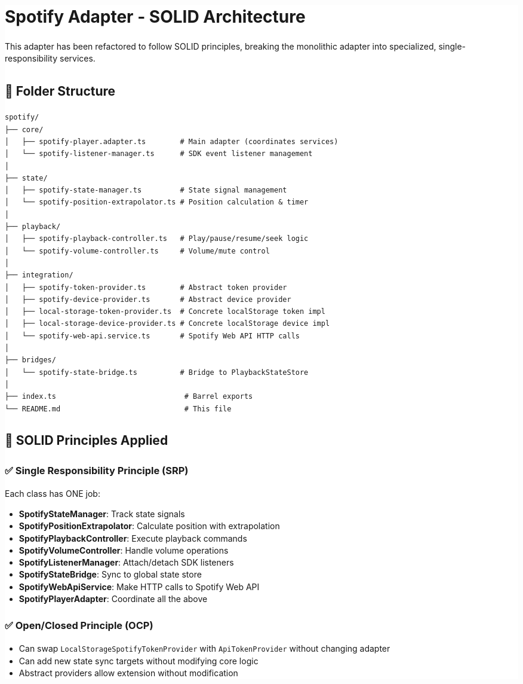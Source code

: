 # Spotify Adapter - SOLID Architecture

This adapter has been refactored to follow SOLID principles, breaking the monolithic adapter into specialized, single-responsibility services.

## 📁 Folder Structure

```
spotify/
├── core/
│   ├── spotify-player.adapter.ts        # Main adapter (coordinates services)
│   └── spotify-listener-manager.ts      # SDK event listener management
│
├── state/
│   ├── spotify-state-manager.ts         # State signal management
│   └── spotify-position-extrapolator.ts # Position calculation & timer
│
├── playback/
│   ├── spotify-playback-controller.ts   # Play/pause/resume/seek logic
│   └── spotify-volume-controller.ts     # Volume/mute control
│
├── integration/
│   ├── spotify-token-provider.ts        # Abstract token provider
│   ├── spotify-device-provider.ts       # Abstract device provider
│   ├── local-storage-token-provider.ts  # Concrete localStorage token impl
│   ├── local-storage-device-provider.ts # Concrete localStorage device impl
│   └── spotify-web-api.service.ts       # Spotify Web API HTTP calls
│
├── bridges/
│   └── spotify-state-bridge.ts          # Bridge to PlaybackStateStore
│
├── index.ts                              # Barrel exports
└── README.md                             # This file
```

## 🎯 SOLID Principles Applied

### ✅ Single Responsibility Principle (SRP)
Each class has ONE job:
- **SpotifyStateManager**: Track state signals
- **SpotifyPositionExtrapolator**: Calculate position with extrapolation
- **SpotifyPlaybackController**: Execute playback commands
- **SpotifyVolumeController**: Handle volume operations
- **SpotifyListenerManager**: Attach/detach SDK listeners
- **SpotifyStateBridge**: Sync to global state store
- **SpotifyWebApiService**: Make HTTP calls to Spotify Web API
- **SpotifyPlayerAdapter**: Coordinate all the above

### ✅ Open/Closed Principle (OCP)
- Can swap `LocalStorageSpotifyTokenProvider` with `ApiTokenProvider` without changing adapter
- Can add new state sync targets without modifying core logic
- Abstract providers allow extension without modification
